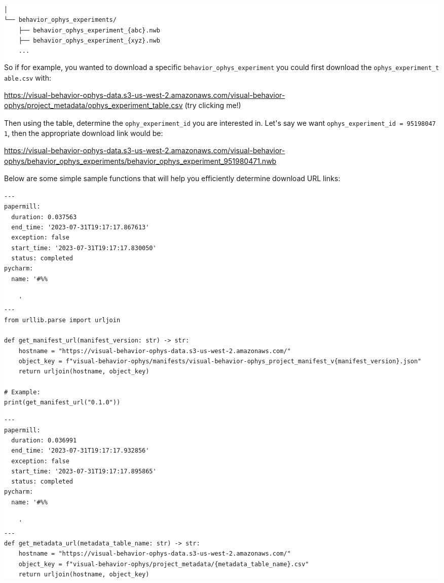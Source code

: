 ```
│
└── behavior_ophys_experiments/
    ├── behavior_ophys_experiment_{abc}.nwb
    ├── behavior_ophys_experiment_{xyz}.nwb
    ...
```

So if for example, you wanted to download a specific `behavior_ophys_experiment` you could first download the `ophys_experiment_table.csv` with:

<a href='https://visual-behavior-ophys-data.s3-us-west-2.amazonaws.com/visual-behavior-ophys/project_metadata/ophys_experiment_table.csv'>https://visual-behavior-ophys-data.s3-us-west-2.amazonaws.com/visual-behavior-ophys/project_metadata/ophys_experiment_table.csv</a> (try clicking me!)

Then using the table, determine the `ophy_experiment_id` you are interested in. Let's say we want `ophys_experiment_id = 951980471`, then the appropriate download link would be:

<a href='https://visual-behavior-ophys-data.s3-us-west-2.amazonaws.com/visual-behavior-ophys/behavior_ophys_experiments/behavior_ophys_experiment_951980471.nwb'>https://visual-behavior-ophys-data.s3-us-west-2.amazonaws.com/visual-behavior-ophys/behavior_ophys_experiments/behavior_ophys_experiment_951980471.nwb</a>

Below are some simple sample functions that will help you efficiently determine download URL links:

```{code-cell} ipython3
---
papermill:
  duration: 0.037563
  end_time: '2023-07-31T19:17:17.867613'
  exception: false
  start_time: '2023-07-31T19:17:17.830050'
  status: completed
pycharm:
  name: '#%%

    '
---
from urllib.parse import urljoin

def get_manifest_url(manifest_version: str) -> str:
    hostname = "https://visual-behavior-ophys-data.s3-us-west-2.amazonaws.com/"
    object_key = f"visual-behavior-ophys/manifests/visual-behavior-ophys_project_manifest_v{manifest_version}.json"
    return urljoin(hostname, object_key)

# Example:
print(get_manifest_url("0.1.0"))
```

```{code-cell} ipython3
---
papermill:
  duration: 0.036991
  end_time: '2023-07-31T19:17:17.932856'
  exception: false
  start_time: '2023-07-31T19:17:17.895865'
  status: completed
pycharm:
  name: '#%%

    '
---
def get_metadata_url(metadata_table_name: str) -> str:
    hostname = "https://visual-behavior-ophys-data.s3-us-west-2.amazonaws.com/"
    object_key = f"visual-behavior-ophys/project_metadata/{metadata_table_name}.csv"
    return urljoin(hostname, object_key)

```